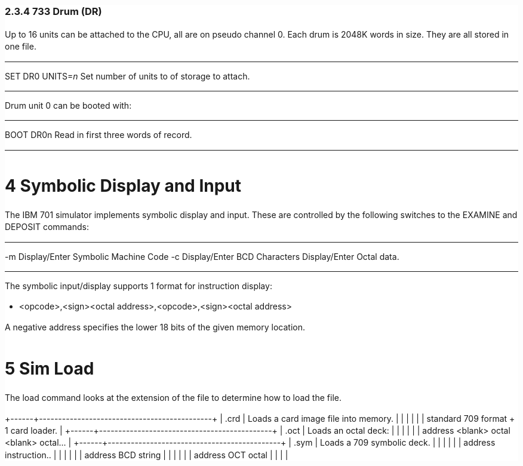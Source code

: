 ### 2.3.4 733 Drum (DR)

Up to 16 units can be attached to the CPU, all are on pseudo channel 0.
Each drum is 2048K words in size. They are all stored in one file.

  ------------------- ----------------------------------------------
  SET DR0 UNITS=*n*   Set number of units to of storage to attach.
  ------------------- ----------------------------------------------

Drum unit 0 can be booted with:

  ----------- --------------------------------------
  BOOT DR0n   Read in first three words of record.
  ----------- --------------------------------------

4 Symbolic Display and Input
============================

The IBM 701 simulator implements symbolic display and input. These are
controlled by the following switches to the EXAMINE and DEPOSIT
commands:

  ---- -------------------------------------
  -m   Display/Enter Symbolic Machine Code
  -c   Display/Enter BCD Characters
       Display/Enter Octal data.
  ---- -------------------------------------

The symbolic input/display supports 1 format for instruction display:

-   \<opcode\>,\<sign\>\<octal address\>,\<opcode\>,\<sign\>\<octal
    address\>

A negative address specifies the lower 18 bits of the given memory
location.

5 Sim Load
==========

The load command looks at the extension of the file to determine how to
load the file.

+------+---------------------------------------------+
| .crd | Loads a card image file into memory.        |
|      |                                             |
|      | standard 709 format + 1 card loader.        |
+------+---------------------------------------------+
| .oct | Loads an octal deck:                        |
|      |                                             |
|      | address \<blank\> octal \<blank\> octal\... |
+------+---------------------------------------------+
| .sym | Loads a 709 symbolic deck.                  |
|      |                                             |
|      | address instruction..                       |
|      |                                             |
|      | address BCD string                          |
|      |                                             |
|      | address OCT octal                           |
|      |                                             |